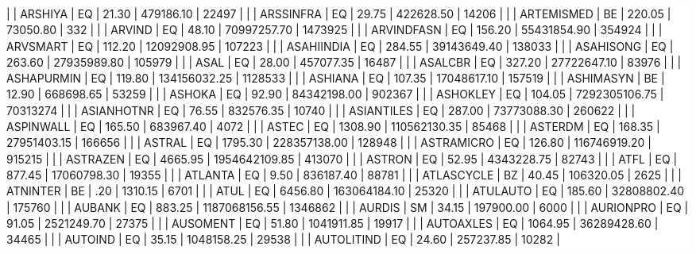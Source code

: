 |  | ARSHIYA | EQ | 21.30 | 479186.10 | 22497 |
|  | ARSSINFRA | EQ | 29.75 | 422628.50 | 14206 |
|  | ARTEMISMED | BE | 220.05 | 73050.80 | 332 |
|  | ARVIND | EQ | 48.10 | 70997257.70 | 1473925 |
|  | ARVINDFASN | EQ | 156.20 | 55431854.90 | 354924 |
|  | ARVSMART | EQ | 112.20 | 12092908.95 | 107223 |
|  | ASAHIINDIA | EQ | 284.55 | 39143649.40 | 138033 |
|  | ASAHISONG | EQ | 263.60 | 27935989.80 | 105979 |
|  | ASAL | EQ | 28.00 | 457077.35 | 16487 |
|  | ASALCBR | EQ | 327.20 | 27722647.10 | 83976 |
|  | ASHAPURMIN | EQ | 119.80 | 134156032.25 | 1128533 |
|  | ASHIANA | EQ | 107.35 | 17048617.10 | 157519 |
|  | ASHIMASYN | BE | 12.90 | 668698.65 | 53259 |
|  | ASHOKA | EQ | 92.90 | 84342198.00 | 902367 |
|  | ASHOKLEY | EQ | 104.05 | 7292305106.75 | 70313274 |
|  | ASIANHOTNR | EQ | 76.55 | 832576.35 | 10740 |
|  | ASIANTILES | EQ | 287.00 | 73773088.30 | 260622 |
|  | ASPINWALL | EQ | 165.50 | 683967.40 | 4072 |
|  | ASTEC | EQ | 1308.90 | 110562130.35 | 85468 |
|  | ASTERDM | EQ | 168.35 | 27951403.15 | 166656 |
|  | ASTRAL | EQ | 1795.30 | 228357138.00 | 128948 |
|  | ASTRAMICRO | EQ | 126.80 | 116746919.20 | 915215 |
|  | ASTRAZEN | EQ | 4665.95 | 1954642109.85 | 413070 |
|  | ASTRON | EQ | 52.95 | 4343228.75 | 82743 |
|  | ATFL | EQ | 877.45 | 17060798.30 | 19355 |
|  | ATLANTA | EQ | 9.50 | 836187.40 | 88781 |
|  | ATLASCYCLE | BZ | 40.45 | 106320.05 | 2625 |
|  | ATNINTER | BE | .20 | 1310.15 | 6701 |
|  | ATUL | EQ | 6456.80 | 163064184.10 | 25320 |
|  | ATULAUTO | EQ | 185.60 | 32808802.40 | 175760 |
|  | AUBANK | EQ | 883.25 | 1187068156.55 | 1346862 |
|  | AURDIS | SM | 34.15 | 197900.00 | 6000 |
|  | AURIONPRO | EQ | 91.05 | 2521249.70 | 27375 |
|  | AUSOMENT | EQ | 51.80 | 1041911.85 | 19917 |
|  | AUTOAXLES | EQ | 1064.95 | 36289428.60 | 34465 |
|  | AUTOIND | EQ | 35.15 | 1048158.25 | 29538 |
|  | AUTOLITIND | EQ | 24.60 | 257237.85 | 10282 |